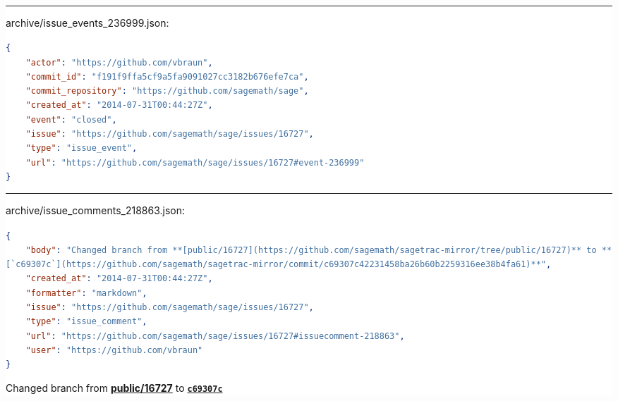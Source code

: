 

---

archive/issue_events_236999.json:
```json
{
    "actor": "https://github.com/vbraun",
    "commit_id": "f191f9ffa5cf9a5fa9091027cc3182b676efe7ca",
    "commit_repository": "https://github.com/sagemath/sage",
    "created_at": "2014-07-31T00:44:27Z",
    "event": "closed",
    "issue": "https://github.com/sagemath/sage/issues/16727",
    "type": "issue_event",
    "url": "https://github.com/sagemath/sage/issues/16727#event-236999"
}
```



---

archive/issue_comments_218863.json:
```json
{
    "body": "Changed branch from **[public/16727](https://github.com/sagemath/sagetrac-mirror/tree/public/16727)** to **[`c69307c`](https://github.com/sagemath/sagetrac-mirror/commit/c69307c42231458ba26b60b2259316ee38b4fa61)**",
    "created_at": "2014-07-31T00:44:27Z",
    "formatter": "markdown",
    "issue": "https://github.com/sagemath/sage/issues/16727",
    "type": "issue_comment",
    "url": "https://github.com/sagemath/sage/issues/16727#issuecomment-218863",
    "user": "https://github.com/vbraun"
}
```

Changed branch from **[public/16727](https://github.com/sagemath/sagetrac-mirror/tree/public/16727)** to **[`c69307c`](https://github.com/sagemath/sagetrac-mirror/commit/c69307c42231458ba26b60b2259316ee38b4fa61)**
